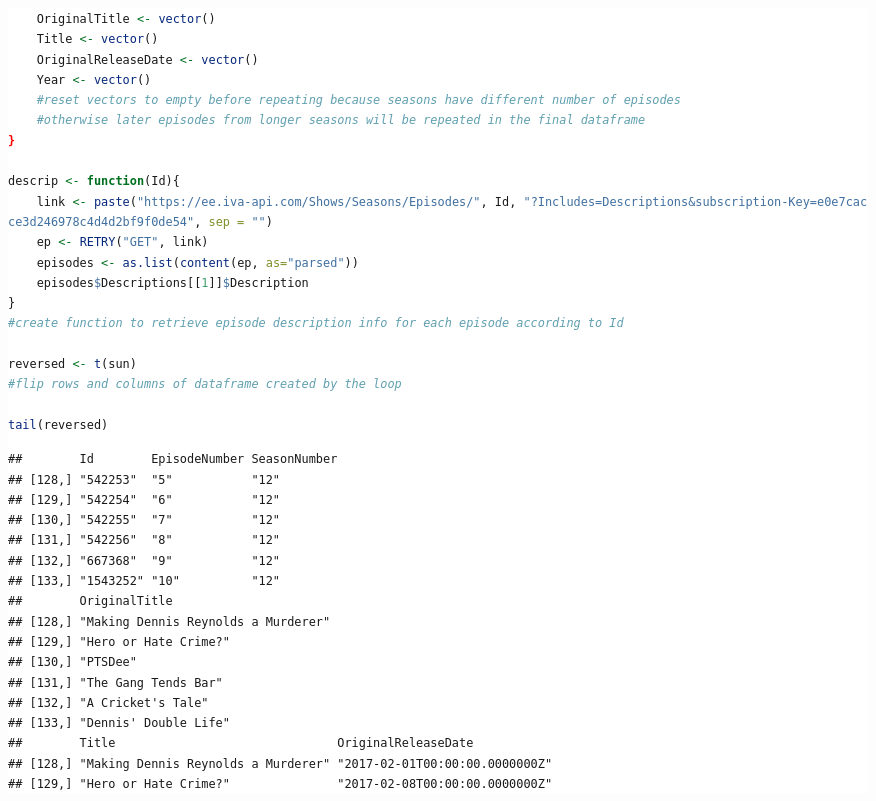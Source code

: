 ``` r
    OriginalTitle <- vector()
    Title <- vector()
    OriginalReleaseDate <- vector()
    Year <- vector()
    #reset vectors to empty before repeating because seasons have different number of episodes
    #otherwise later episodes from longer seasons will be repeated in the final dataframe
}

descrip <- function(Id){
    link <- paste("https://ee.iva-api.com/Shows/Seasons/Episodes/", Id, "?Includes=Descriptions&subscription-Key=e0e7cacce3d246978c4d4d2bf9f0de54", sep = "")
    ep <- RETRY("GET", link)
    episodes <- as.list(content(ep, as="parsed"))
    episodes$Descriptions[[1]]$Description
}
#create function to retrieve episode description info for each episode according to Id

reversed <- t(sun)
#flip rows and columns of dataframe created by the loop

tail(reversed)
```

    ##        Id        EpisodeNumber SeasonNumber
    ## [128,] "542253"  "5"           "12"        
    ## [129,] "542254"  "6"           "12"        
    ## [130,] "542255"  "7"           "12"        
    ## [131,] "542256"  "8"           "12"        
    ## [132,] "667368"  "9"           "12"        
    ## [133,] "1543252" "10"          "12"        
    ##        OriginalTitle                      
    ## [128,] "Making Dennis Reynolds a Murderer"
    ## [129,] "Hero or Hate Crime?"              
    ## [130,] "PTSDee"                           
    ## [131,] "The Gang Tends Bar"               
    ## [132,] "A Cricket's Tale"                 
    ## [133,] "Dennis' Double Life"              
    ##        Title                               OriginalReleaseDate           
    ## [128,] "Making Dennis Reynolds a Murderer" "2017-02-01T00:00:00.0000000Z"
    ## [129,] "Hero or Hate Crime?"               "2017-02-08T00:00:00.0000000Z"